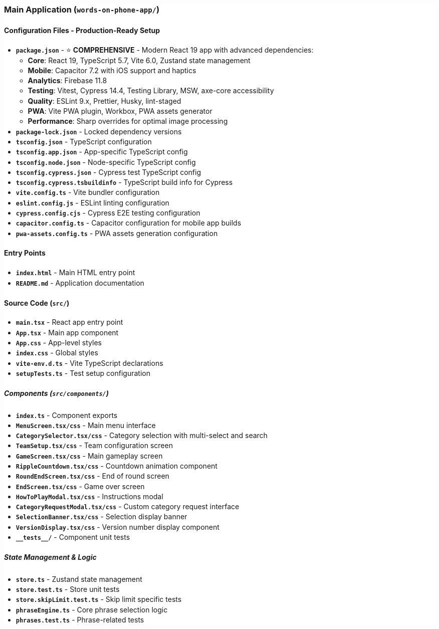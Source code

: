 ### Main Application (`words-on-phone-app/`)

#### Configuration Files - Production-Ready Setup
- **`package.json`** - ⭐ **COMPREHENSIVE** - Modern React 19 app with advanced dependencies:
  - **Core**: React 19, TypeScript 5.7, Vite 6.0, Zustand state management
  - **Mobile**: Capacitor 7.2 with iOS support and haptics
  - **Analytics**: Firebase 11.8
  - **Testing**: Vitest, Cypress 14.4, Testing Library, MSW, axe-core accessibility
  - **Quality**: ESLint 9.x, Prettier, Husky, lint-staged
  - **PWA**: Vite PWA plugin, Workbox, PWA assets generator
  - **Performance**: Sharp overrides for optimal image processing
- **`package-lock.json`** - Locked dependency versions
- **`tsconfig.json`** - TypeScript configuration
- **`tsconfig.app.json`** - App-specific TypeScript config
- **`tsconfig.node.json`** - Node-specific TypeScript config
- **`tsconfig.cypress.json`** - Cypress test TypeScript config
- **`tsconfig.cypress.tsbuildinfo`** - TypeScript build info for Cypress
- **`vite.config.ts`** - Vite bundler configuration
- **`eslint.config.js`** - ESLint linting configuration
- **`cypress.config.cjs`** - Cypress E2E testing configuration
- **`capacitor.config.ts`** - Capacitor configuration for mobile app builds
- **`pwa-assets.config.ts`** - PWA assets generation configuration

#### Entry Points
- **`index.html`** - Main HTML entry point
- **`README.md`** - Application documentation

#### Source Code (`src/`)
- **`main.tsx`** - React app entry point
- **`App.tsx`** - Main app component
- **`App.css`** - App-level styles
- **`index.css`** - Global styles
- **`vite-env.d.ts`** - Vite TypeScript declarations
- **`setupTests.ts`** - Test setup configuration

##### Components (`src/components/`)
- **`index.ts`** - Component exports
- **`MenuScreen.tsx/css`** - Main menu interface
- **`CategorySelector.tsx/css`** - Category selection with multi-select and search
- **`TeamSetup.tsx/css`** - Team configuration screen
- **`GameScreen.tsx/css`** - Main gameplay screen
- **`RippleCountdown.tsx/css`** - Countdown animation component
- **`RoundEndScreen.tsx/css`** - End of round screen
- **`EndScreen.tsx/css`** - Game over screen
- **`HowToPlayModal.tsx/css`** - Instructions modal
- **`CategoryRequestModal.tsx/css`** - Custom category request interface
- **`SelectionBanner.tsx/css`** - Selection display banner
- **`VersionDisplay.tsx/css`** - Version number display component
- **`__tests__/`** - Component unit tests

##### State Management & Logic
- **`store.ts`** - Zustand state management
- **`store.test.ts`** - Store unit tests
- **`store.skipLimit.test.ts`** - Skip limit specific tests
- **`phraseEngine.ts`** - Core phrase selection logic
- **`phrases.test.ts`** - Phrase-related tests
